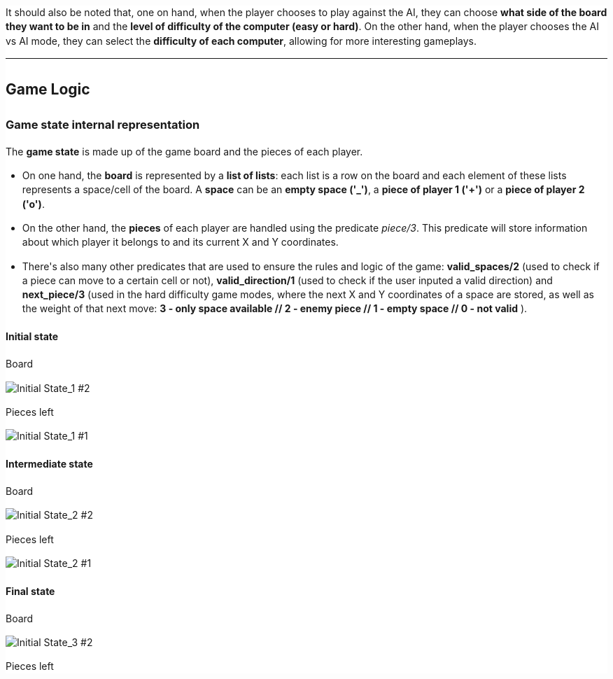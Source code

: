 It should also be noted that, one on hand, when the player chooses to play against the AI, they can choose **what side of the board they want to be in** and the **level of difficulty of the computer (easy or hard)**. On the other hand, when the player chooses the AI vs AI mode, they can select the **difficulty of each computer**, allowing for more interesting gameplays.

---

## Game Logic

### Game state internal representation

The **game state** is made up of the game board and the pieces of each player.

- On one hand, the **board** is represented by a **list of lists**: each list is a row on the board and each element of these lists represents a space/cell of the board. A **space** can be an **empty space ('_')**, a **piece of player 1 ('+')** or a **piece of player 2 ('o')**.

- On the other hand, the **pieces** of each player are handled using the predicate *piece/3*. This predicate will store information about which player it belongs to and its current X and Y coordinates. 

- There's also many other predicates that are used to ensure the rules and logic of the game: **valid_spaces/2** (used to check if a piece can move to a certain cell or not), **valid_direction/1** (used to check if the user inputed a valid direction) and **next_piece/3** (used in the hard difficulty game modes, where the next X and Y coordinates of a space are stored, as well as the weight of that next move: **3 - only space available // 2 - enemy piece // 1 - empty space // 0 - not valid** ).

#### Initial state

Board

![Initial State_1 #2](https://i.postimg.cc/prtRPp5b/state-1-2.png)

Pieces left

![Initial State_1 #1](https://i.postimg.cc/mrJT6dbr/state-1-1.png) 

#### Intermediate state

Board

![Initial State_2 #2](https://i.postimg.cc/26WCp467/state-2-2.png)

Pieces left

![Initial State_2 #1](https://i.postimg.cc/RhQ9h4w3/state-2-1.png)

#### Final state

Board

![Initial State_3 #2](https://i.postimg.cc/05p9cdh8/state-3-2.png)

Pieces left
